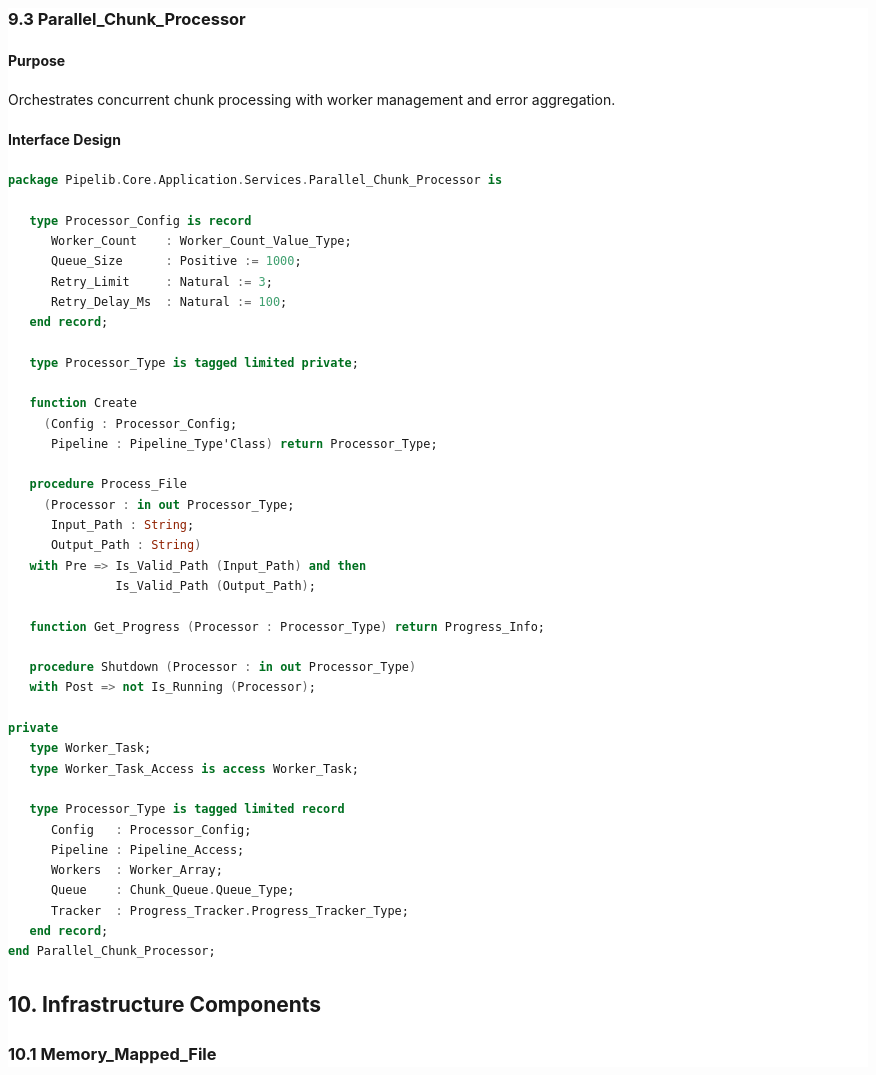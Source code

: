 ### 9.3 Parallel_Chunk_Processor

#### Purpose
Orchestrates concurrent chunk processing with worker management and error aggregation.

#### Interface Design
```ada
package Pipelib.Core.Application.Services.Parallel_Chunk_Processor is

   type Processor_Config is record
      Worker_Count    : Worker_Count_Value_Type;
      Queue_Size      : Positive := 1000;
      Retry_Limit     : Natural := 3;
      Retry_Delay_Ms  : Natural := 100;
   end record;

   type Processor_Type is tagged limited private;

   function Create
     (Config : Processor_Config;
      Pipeline : Pipeline_Type'Class) return Processor_Type;

   procedure Process_File
     (Processor : in out Processor_Type;
      Input_Path : String;
      Output_Path : String)
   with Pre => Is_Valid_Path (Input_Path) and then
               Is_Valid_Path (Output_Path);

   function Get_Progress (Processor : Processor_Type) return Progress_Info;

   procedure Shutdown (Processor : in out Processor_Type)
   with Post => not Is_Running (Processor);

private
   type Worker_Task;
   type Worker_Task_Access is access Worker_Task;

   type Processor_Type is tagged limited record
      Config   : Processor_Config;
      Pipeline : Pipeline_Access;
      Workers  : Worker_Array;
      Queue    : Chunk_Queue.Queue_Type;
      Tracker  : Progress_Tracker.Progress_Tracker_Type;
   end record;
end Parallel_Chunk_Processor;
```

## 10. Infrastructure Components

### 10.1 Memory_Mapped_File
